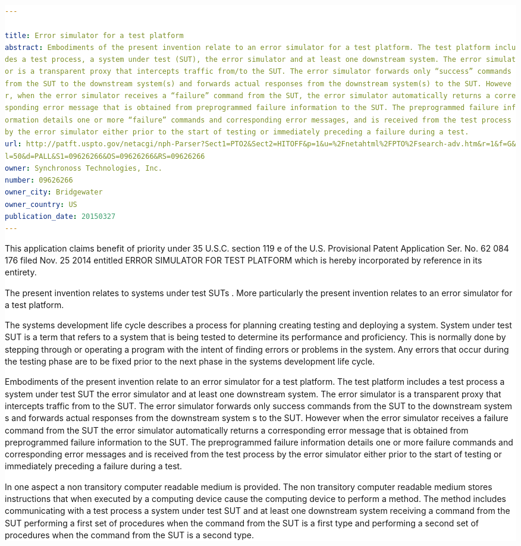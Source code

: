 ```yaml
---

title: Error simulator for a test platform
abstract: Embodiments of the present invention relate to an error simulator for a test platform. The test platform includes a test process, a system under test (SUT), the error simulator and at least one downstream system. The error simulator is a transparent proxy that intercepts traffic from/to the SUT. The error simulator forwards only “success” commands from the SUT to the downstream system(s) and forwards actual responses from the downstream system(s) to the SUT. However, when the error simulator receives a “failure” command from the SUT, the error simulator automatically returns a corresponding error message that is obtained from preprogrammed failure information to the SUT. The preprogrammed failure information details one or more “failure” commands and corresponding error messages, and is received from the test process by the error simulator either prior to the start of testing or immediately preceding a failure during a test.
url: http://patft.uspto.gov/netacgi/nph-Parser?Sect1=PTO2&Sect2=HITOFF&p=1&u=%2Fnetahtml%2FPTO%2Fsearch-adv.htm&r=1&f=G&l=50&d=PALL&S1=09626266&OS=09626266&RS=09626266
owner: Synchronoss Technologies, Inc.
number: 09626266
owner_city: Bridgewater
owner_country: US
publication_date: 20150327
---
```

This application claims benefit of priority under 35 U.S.C. section 119 e of the U.S. Provisional Patent Application Ser. No. 62 084 176 filed Nov. 25 2014 entitled ERROR SIMULATOR FOR TEST PLATFORM which is hereby incorporated by reference in its entirety.

The present invention relates to systems under test SUTs . More particularly the present invention relates to an error simulator for a test platform.

The systems development life cycle describes a process for planning creating testing and deploying a system. System under test SUT is a term that refers to a system that is being tested to determine its performance and proficiency. This is normally done by stepping through or operating a program with the intent of finding errors or problems in the system. Any errors that occur during the testing phase are to be fixed prior to the next phase in the systems development life cycle.

Embodiments of the present invention relate to an error simulator for a test platform. The test platform includes a test process a system under test SUT the error simulator and at least one downstream system. The error simulator is a transparent proxy that intercepts traffic from to the SUT. The error simulator forwards only success commands from the SUT to the downstream system s and forwards actual responses from the downstream system s to the SUT. However when the error simulator receives a failure command from the SUT the error simulator automatically returns a corresponding error message that is obtained from preprogrammed failure information to the SUT. The preprogrammed failure information details one or more failure commands and corresponding error messages and is received from the test process by the error simulator either prior to the start of testing or immediately preceding a failure during a test.

In one aspect a non transitory computer readable medium is provided. The non transitory computer readable medium stores instructions that when executed by a computing device cause the computing device to perform a method. The method includes communicating with a test process a system under test SUT and at least one downstream system receiving a command from the SUT performing a first set of procedures when the command from the SUT is a first type and performing a second set of procedures when the command from the SUT is a second type.
